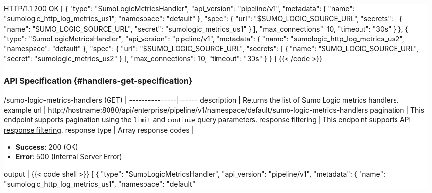 HTTP/1.1 200 OK
[
  {
    "type": "SumoLogicMetricsHandler",
    "api_version": "pipeline/v1",
    "metadata": {
      "name": "sumologic_http_log_metrics_us1",
      "namespace": "default"
    },
    "spec": {
      "url": "$SUMO_LOGIC_SOURCE_URL",
      "secrets": [
        {
          "name": "SUMO_LOGIC_SOURCE_URL",
          "secret": "sumologic_metrics_us1"
        }
      ],
      "max_connections": 10,
      "timeout": "30s"
    }
  },
  {
    "type": "SumoLogicMetricsHandler",
    "api_version": "pipeline/v1",
    "metadata": {
      "name": "sumologic_http_log_metrics_us2",
      "namespace": "default"
    },
    "spec": {
      "url": "$SUMO_LOGIC_SOURCE_URL",
      "secrets": [
        {
          "name": "SUMO_LOGIC_SOURCE_URL",
          "secret": "sumologic_metrics_us2"
        }
      ],
      "max_connections": 10,
      "timeout": "30s"
    }
  }
]
{{< /code >}}

### API Specification {#handlers-get-specification}

/sumo-logic-metrics-handlers (GET)  | 
---------------|------
description    | Returns the list of Sumo Logic metrics handlers.
example url    | http://hostname:8080/api/enterprise/pipeline/v1/namespace/default/sumo-logic-metrics-handlers
pagination     | This endpoint supports [pagination][2] using the `limit` and `continue` query parameters.
response filtering | This endpoint supports [API response filtering][3].
response type  | Array
response codes | <ul><li>**Success**: 200 (OK)</li><li>**Error**: 500 (Internal Server Error)</li></ul>
output         | {{< code shell >}}
[
  {
    "type": "SumoLogicMetricsHandler",
    "api_version": "pipeline/v1",
    "metadata": {
      "name": "sumologic_http_log_metrics_us1",
      "namespace": "default"

[1]: ../../observability-pipeline/observe-process/tcp-stream-handlers/
[2]: ../#pagination
[3]: ../#response-filtering
[4]: https://tools.ietf.org/html/rfc7396
[5]: ../../observability-pipeline/observe-process/sumo-logic-metrics-handlers/